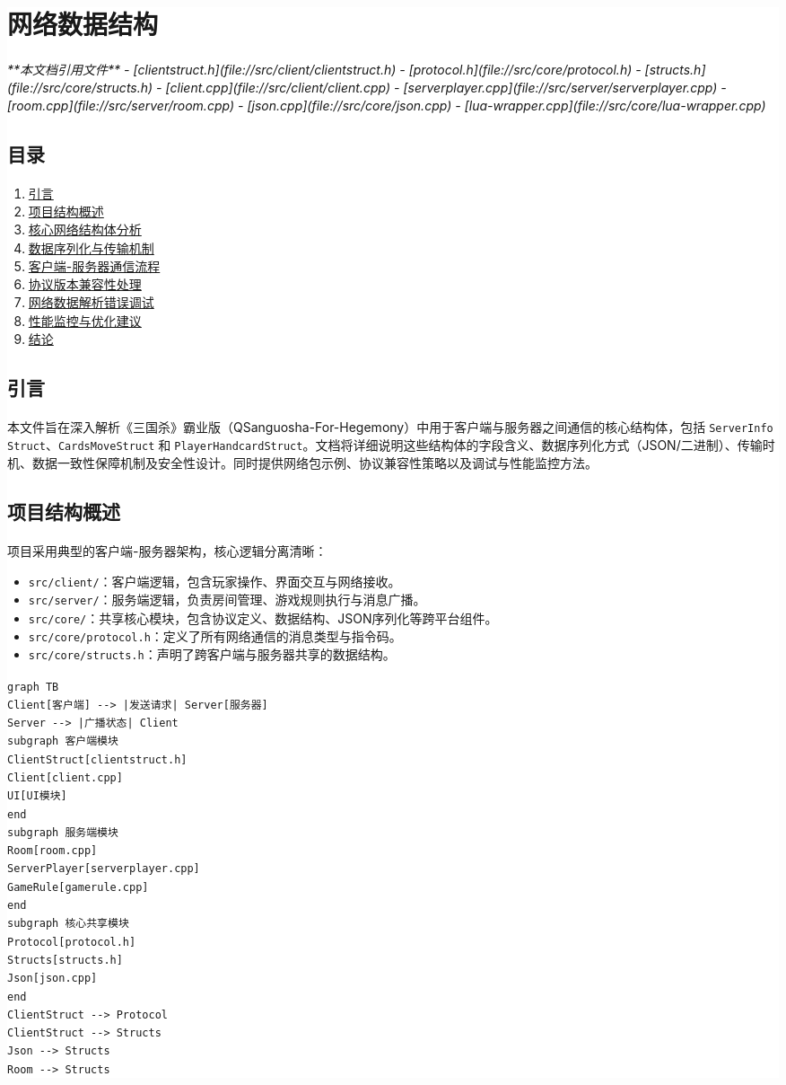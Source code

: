 # 网络数据结构

<cite>
**本文档引用文件**  
- [clientstruct.h](file://src/client/clientstruct.h)
- [protocol.h](file://src/core/protocol.h)
- [structs.h](file://src/core/structs.h)
- [client.cpp](file://src/client/client.cpp)
- [serverplayer.cpp](file://src/server/serverplayer.cpp)
- [room.cpp](file://src/server/room.cpp)
- [json.cpp](file://src/core/json.cpp)
- [lua-wrapper.cpp](file://src/core/lua-wrapper.cpp)
</cite>

## 目录
1. [引言](#引言)
2. [项目结构概述](#项目结构概述)
3. [核心网络结构体分析](#核心网络结构体分析)
4. [数据序列化与传输机制](#数据序列化与传输机制)
5. [客户端-服务器通信流程](#客户端-服务器通信流程)
6. [协议版本兼容性处理](#协议版本兼容性处理)
7. [网络数据解析错误调试](#网络数据解析错误调试)
8. [性能监控与优化建议](#性能监控与优化建议)
9. [结论](#结论)

## 引言
本文件旨在深入解析《三国杀》霸业版（QSanguosha-For-Hegemony）中用于客户端与服务器之间通信的核心结构体，包括 `ServerInfoStruct`、`CardsMoveStruct` 和 `PlayerHandcardStruct`。文档将详细说明这些结构体的字段含义、数据序列化方式（JSON/二进制）、传输时机、数据一致性保障机制及安全性设计。同时提供网络包示例、协议兼容性策略以及调试与性能监控方法。

## 项目结构概述
项目采用典型的客户端-服务器架构，核心逻辑分离清晰：
- `src/client/`：客户端逻辑，包含玩家操作、界面交互与网络接收。
- `src/server/`：服务端逻辑，负责房间管理、游戏规则执行与消息广播。
- `src/core/`：共享核心模块，包含协议定义、数据结构、JSON序列化等跨平台组件。
- `src/core/protocol.h`：定义了所有网络通信的消息类型与指令码。
- `src/core/structs.h`：声明了跨客户端与服务器共享的数据结构。

```mermaid
graph TB
Client[客户端] --> |发送请求| Server[服务器]
Server --> |广播状态| Client
subgraph 客户端模块
ClientStruct[clientstruct.h]
Client[client.cpp]
UI[UI模块]
end
subgraph 服务端模块
Room[room.cpp]
ServerPlayer[serverplayer.cpp]
GameRule[gamerule.cpp]
end
subgraph 核心共享模块
Protocol[protocol.h]
Structs[structs.h]
Json[json.cpp]
end
ClientStruct --> Protocol
ClientStruct --> Structs
Json --> Structs
Room --> Structs
```